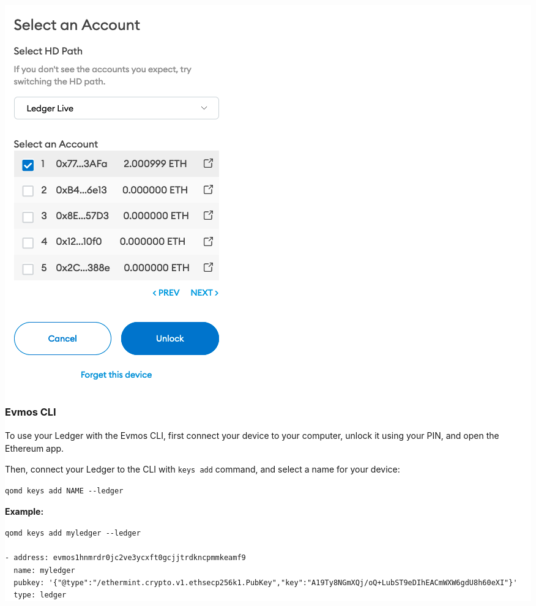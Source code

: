 ![mm3.png](./../../img/mm3.png)

### Evmos CLI

To use your Ledger with the Evmos CLI, first connect your device to your computer, unlock it using your PIN, and open the Ethereum app.

Then, connect your Ledger to the CLI with `keys add` command, and select a name for your device:

```
qomd keys add NAME --ledger
```

**Example:**

```
qomd keys add myledger --ledger

- address: evmos1hnmrdr0jc2ve3ycxft0gcjjtrdkncpmmkeamf9
  name: myledger
  pubkey: '{"@type":"/ethermint.crypto.v1.ethsecp256k1.PubKey","key":"A19Ty8NGmXQj/oQ+LubST9eDIhEACmWXW6gdU8h60eXI"}'
  type: ledger
```
